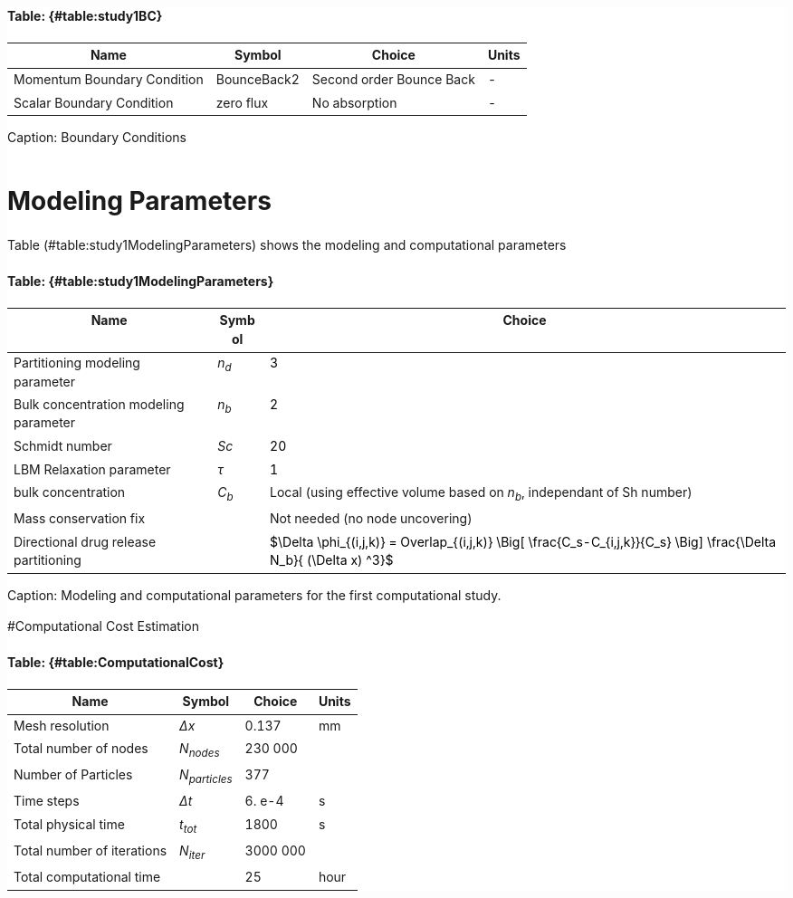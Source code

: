 #### Table:  {#table:study1BC}

| Name      			| Symbol      | Choice                                |  Units      |
|-------------------------------|-----------------------|---------------------------------------|-------------|
| Momentum Boundary Condition	  | BounceBack2           | Second order Bounce Back		| -           |
| Scalar  Boundary Condition   	| zero flux           	| No absorption         			| -           |

Caption: Boundary Conditions







# Modeling Parameters
Table (#table:study1ModelingParameters) shows the modeling and computational parameters 

#### Table:  {#table:study1ModelingParameters}

| Name                   		|Symbol | Choice                															|
|---------------------------------------|-------|-----------------------------------------------------------------------------------------------------------------------------------------------|
| Partitioning modeling parameter       |$n_d$	| <span style="color:black"> 3 															|
| Bulk concentration modeling parameter	|$n_b$  | <span style="color:black"> 2 															|     
| Schmidt number                  	 		|$Sc$   | <span style="color:black"> 20    													|             		           
| LBM Relaxation parameter	          	|$\tau$	| <span style="color:black"> 1 															| 
| bulk concentration                    |$C_b$  | Local (using effective volume based on $n_b$, independant of Sh number)|     
| Mass conservation fix                 |       | Not needed (no node uncovering)							|  
| Directional drug release partitioning |     	| <span style="color:black"> $\Delta \phi_{(i,j,k)} = Overlap_{(i,j,k)} \Big[ \frac{C_s-C_{i,j,k}}{C_s} \Big] \frac{\Delta N_b}{ (\Delta x) ^3}$  |

Caption: Modeling and computational parameters for the first computational study.








#Computational Cost Estimation
#### Table:  {#table:ComputationalCost}

| Name                                         	| Symbol          | Choice      | Units |
|-----------------------------------------------|-----------------|-------------|-------|
| Mesh resolution		                          	| $\Delta x$      | 0.137	    	| mm    |
| Total number of nodes		                    	| $N_{nodes}$     | 230 000   	|       |
| Number of Particles                   	      | $N_{particles}$ | 377        |       |
| Time steps		               	                | $\Delta t$      | 6. e-4	| s     |
| Total physical time		                      	| $t_{tot}$       | 1800         | s     |
| Total number of iterations           		      | $N_{iter}$      | 3000 000      |       |
| Total computational time			                |		  | 25         	| hour  |
